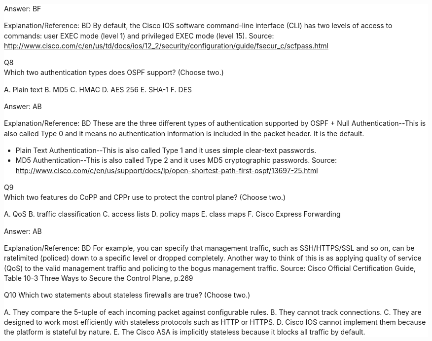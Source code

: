 Answer: BF

Explanation/Reference:
BD
By default, the Cisco IOS software command-line interface (CLI) has two levels of access to commands: user EXEC mode (level 1) and privileged EXEC mode (level 15).
Source: http://www.cisco.com/c/en/us/td/docs/ios/12_2/security/configuration/guide/fsecur_c/scfpass.html

Q8	
Which two authentication types does OSPF support? (Choose two.)

A. Plain text
B. MD5
C. HMAC
D. AES 256
E. SHA-1
F. DES

Answer: AB

Explanation/Reference:
BD
These are the three different types of authentication supported by OSPF + Null Authentication--This is also called Type 0 and it means no authentication information is included in the packet header. It is the default.
+ Plain Text Authentication--This is also called Type 1 and it uses simple clear-text passwords.
+ MD5 Authentication--This is also called Type 2 and it uses MD5 cryptographic passwords.
Source: http://www.cisco.com/c/en/us/support/docs/ip/open-shortest-path-first-ospf/13697-25.html

Q9	
Which two features do CoPP and CPPr use to protect the control plane? (Choose two.)

A. QoS
B. traffic classification
C. access lists
D. policy maps
E. class maps
F. Cisco Express Forwarding

Answer: AB

Explanation/Reference:
BD
For example, you can specify that management traffic, such as SSH/HTTPS/SSL and so on, can be ratelimited (policed) down to a specific level or dropped completely.
Another way to think of this is as applying quality of service (QoS) to the valid management traffic and policing to the bogus management traffic.
Source: Cisco Official Certification Guide, Table 10-3 Three Ways to Secure the Control Plane, p.269

Q10	
Which two statements about stateless firewalls are true? (Choose two.)

A. They compare the 5-tuple of each incoming packet against configurable rules.
B. They cannot track connections.
C. They are designed to work most efficiently with stateless protocols such as HTTP or HTTPS.
D. Cisco IOS cannot implement them because the platform is stateful by nature.
E. The Cisco ASA is implicitly stateless because it blocks all traffic by default.
